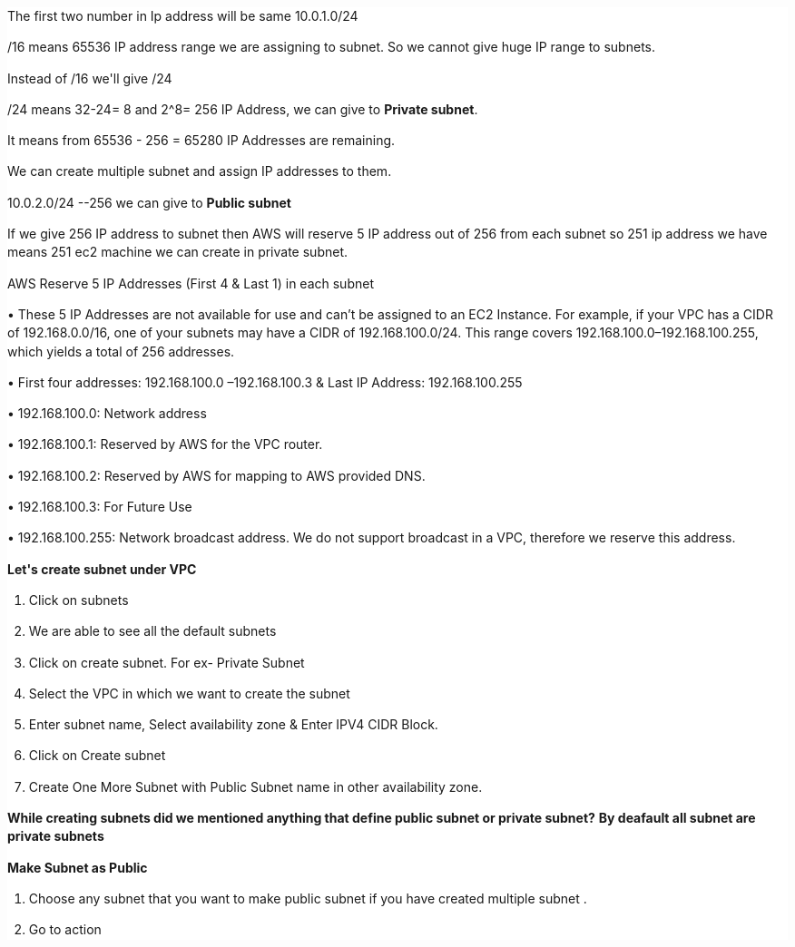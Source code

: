 The first two number in Ip address will be same 10.0.1.0/24<br/>

/16 means 65536 IP address range we are assigning to subnet. So we cannot give huge IP range to subnets.<br/>

Instead of /16 we'll give /24 <br/>

/24 means 32-24= 8 and 2^8= 256 IP Address, we can give to **Private subnet**.

It means from 65536 - 256 = 65280 IP Addresses are remaining.

We can create multiple subnet and assign IP addresses to them.

10.0.2.0/24 --256 we can give to **Public subnet**

If we give 256 IP address to subnet then AWS will reserve 5 IP address out of 256 from each subnet so 251 ip address we have means 251 ec2 machine we can create in private subnet.

AWS Reserve 5 IP Addresses (First 4 & Last 1) in each subnet

• These 5 IP Addresses are not available for use and can’t be assigned to an EC2 Instance. For example, if your VPC has a CIDR of 192.168.0.0/16, one of your subnets may have a CIDR of 192.168.100.0/24. This range covers 192.168.100.0–192.168.100.255, which yields a total of 256 addresses.

• First four addresses: 192.168.100.0 –192.168.100.3 & Last IP Address: 192.168.100.255

• 192.168.100.0: Network address

• 192.168.100.1: Reserved by AWS for the VPC router.

• 192.168.100.2: Reserved by AWS for mapping to AWS provided
DNS.

• 192.168.100.3: For Future Use

• 192.168.100.255: Network broadcast address. We do not support broadcast in a VPC, therefore we reserve this address.


**Let's create subnet under VPC**

1. Click on subnets

2. We are able to see all the default subnets

3. Click on create subnet. For ex- Private Subnet

4. Select the VPC in which we want to create the subnet

5. Enter subnet name, Select availability zone & Enter IPV4 CIDR Block.

6. Click on Create subnet

7. Create One More Subnet with Public Subnet name in other availability zone.

**While creating subnets did we mentioned anything that define public subnet or private subnet?**
**By deafault all subnet are private subnets**

**Make Subnet as Public**

1. Choose any subnet that you want to make public subnet if you have created multiple subnet .

2. Go to action
